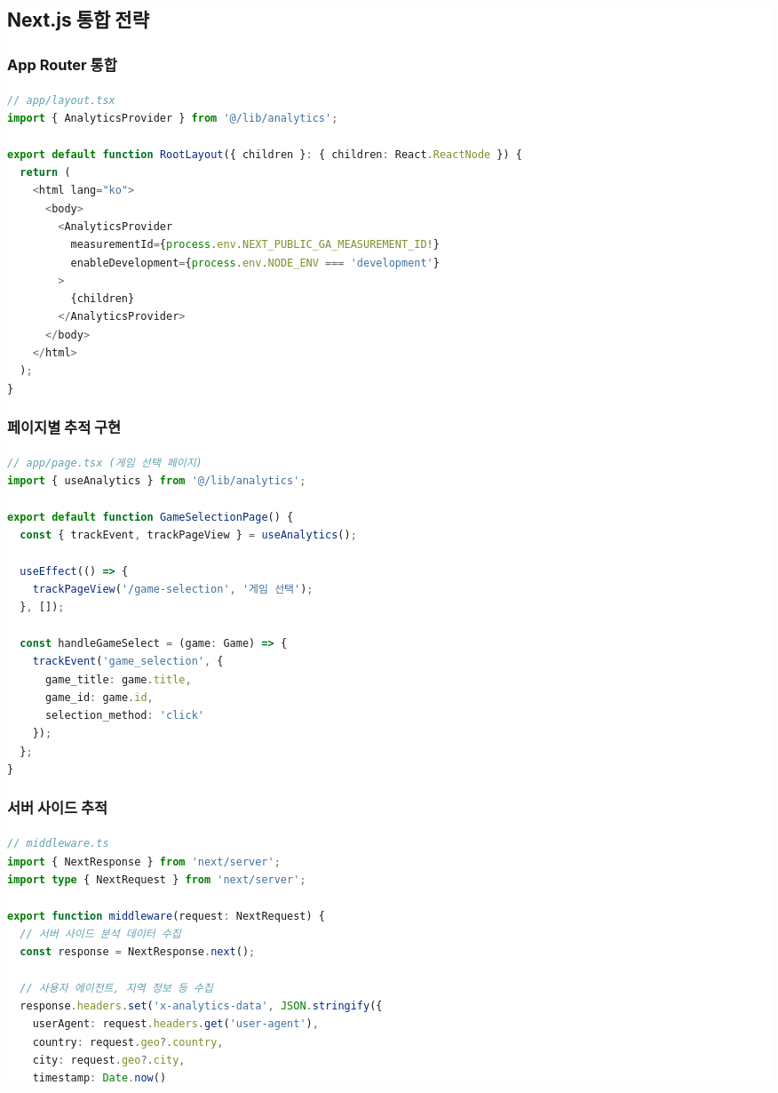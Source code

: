 ## Next.js 통합 전략

### App Router 통합

```typescript
// app/layout.tsx
import { AnalyticsProvider } from '@/lib/analytics';

export default function RootLayout({ children }: { children: React.ReactNode }) {
  return (
    <html lang="ko">
      <body>
        <AnalyticsProvider
          measurementId={process.env.NEXT_PUBLIC_GA_MEASUREMENT_ID!}
          enableDevelopment={process.env.NODE_ENV === 'development'}
        >
          {children}
        </AnalyticsProvider>
      </body>
    </html>
  );
}
```

### 페이지별 추적 구현

```typescript
// app/page.tsx (게임 선택 페이지)
import { useAnalytics } from '@/lib/analytics';

export default function GameSelectionPage() {
  const { trackEvent, trackPageView } = useAnalytics();
  
  useEffect(() => {
    trackPageView('/game-selection', '게임 선택');
  }, []);
  
  const handleGameSelect = (game: Game) => {
    trackEvent('game_selection', {
      game_title: game.title,
      game_id: game.id,
      selection_method: 'click'
    });
  };
}
```

### 서버 사이드 추적

```typescript
// middleware.ts
import { NextResponse } from 'next/server';
import type { NextRequest } from 'next/server';

export function middleware(request: NextRequest) {
  // 서버 사이드 분석 데이터 수집
  const response = NextResponse.next();
  
  // 사용자 에이전트, 지역 정보 등 수집
  response.headers.set('x-analytics-data', JSON.stringify({
    userAgent: request.headers.get('user-agent'),
    country: request.geo?.country,
    city: request.geo?.city,
    timestamp: Date.now()
```
